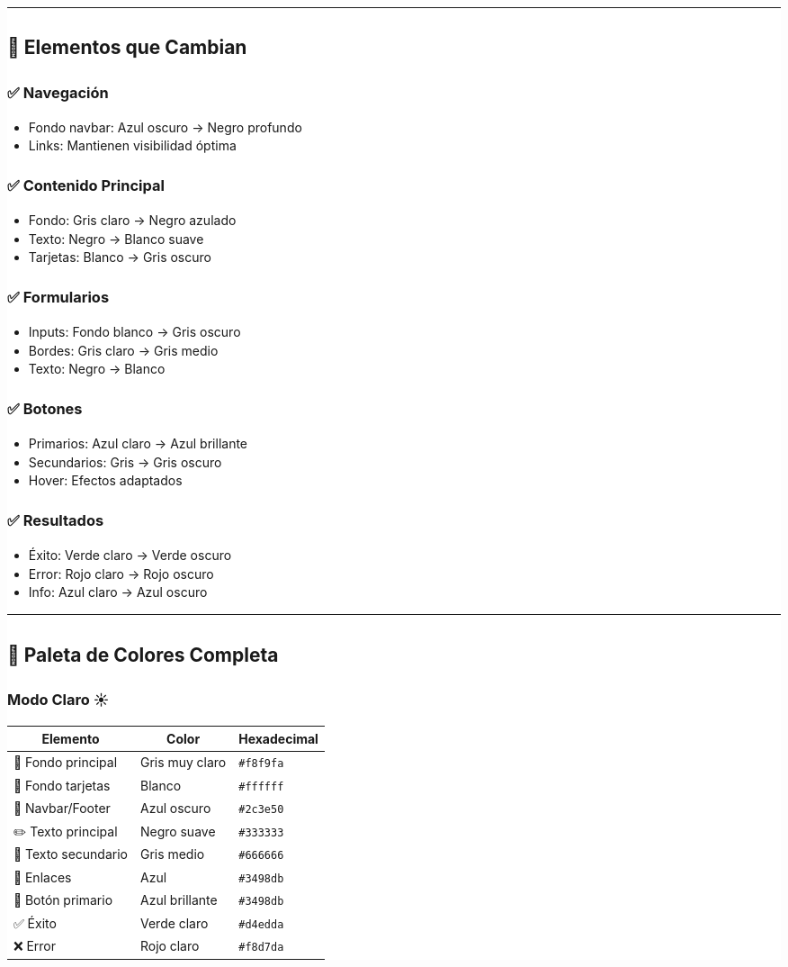 ```
```

---

## 🎯 Elementos que Cambian

### ✅ Navegación

- Fondo navbar: Azul oscuro → Negro profundo
- Links: Mantienen visibilidad óptima

### ✅ Contenido Principal

- Fondo: Gris claro → Negro azulado
- Texto: Negro → Blanco suave
- Tarjetas: Blanco → Gris oscuro

### ✅ Formularios

- Inputs: Fondo blanco → Gris oscuro
- Bordes: Gris claro → Gris medio
- Texto: Negro → Blanco

### ✅ Botones

- Primarios: Azul claro → Azul brillante
- Secundarios: Gris → Gris oscuro
- Hover: Efectos adaptados

### ✅ Resultados

- Éxito: Verde claro → Verde oscuro
- Error: Rojo claro → Rojo oscuro
- Info: Azul claro → Azul oscuro

---

## 🌈 Paleta de Colores Completa

### Modo Claro ☀️

| Elemento            | Color          | Hexadecimal |
| ------------------- | -------------- | ----------- |
| 🎨 Fondo principal  | Gris muy claro | `#f8f9fa`   |
| 📄 Fondo tarjetas   | Blanco         | `#ffffff`   |
| 🔵 Navbar/Footer    | Azul oscuro    | `#2c3e50`   |
| ✏️ Texto principal  | Negro suave    | `#333333`   |
| 📝 Texto secundario | Gris medio     | `#666666`   |
| 🔗 Enlaces          | Azul           | `#3498db`   |
| 🎯 Botón primario   | Azul brillante | `#3498db`   |
| ✅ Éxito            | Verde claro    | `#d4edda`   |
| ❌ Error            | Rojo claro     | `#f8d7da`   |
